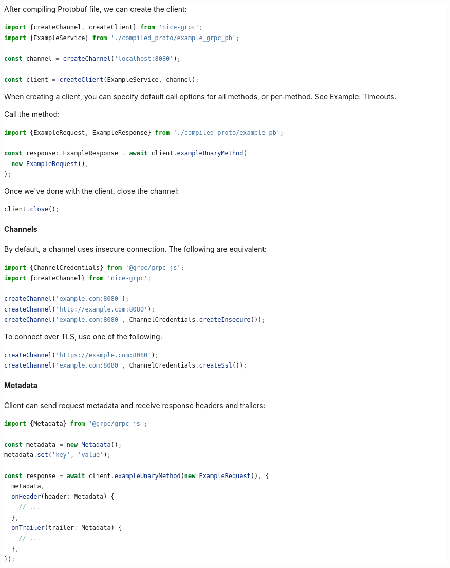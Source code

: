 After compiling Protobuf file, we can create the client:

```ts
import {createChannel, createClient} from 'nice-grpc';
import {ExampleService} from './compiled_proto/example_grpc_pb';

const channel = createChannel('localhost:8080');

const client = createClient(ExampleService, channel);
```

When creating a client, you can specify default call options for all methods, or
per-method. See [Example: Timeouts](#example-timeouts).

Call the method:

```ts
import {ExampleRequest, ExampleResponse} from './compiled_proto/example_pb';

const response: ExampleResponse = await client.exampleUnaryMethod(
  new ExampleRequest(),
);
```

Once we've done with the client, close the channel:

```ts
client.close();
```

#### Channels

By default, a channel uses insecure connection. The following are equivalent:

```ts
import {ChannelCredentials} from '@grpc/grpc-js';
import {createChannel} from 'nice-grpc';

createChannel('example.com:8080');
createChannel('http://example.com:8080');
createChannel('example.com:8080', ChannelCredentials.createInsecure());
```

To connect over TLS, use one of the following:

```ts
createChannel('https://example.com:8080');
createChannel('example.com:8080', ChannelCredentials.createSsl());
```

#### Metadata

Client can send request metadata and receive response headers and trailers:

```ts
import {Metadata} from '@grpc/grpc-js';

const metadata = new Metadata();
metadata.set('key', 'value');

const response = await client.exampleUnaryMethod(new ExampleRequest(), {
  metadata,
  onHeader(header: Metadata) {
    // ...
  },
  onTrailer(trailer: Metadata) {
    // ...
  },
});
```
